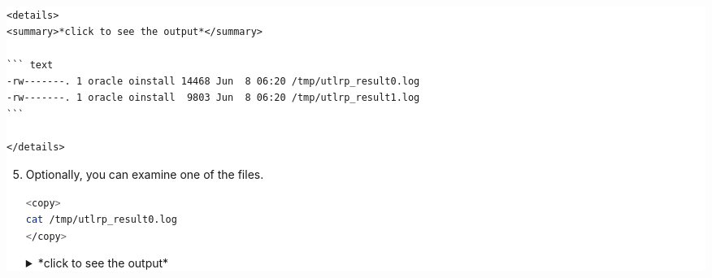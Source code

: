     <details>
    <summary>*click to see the output*</summary>

    ``` text
    -rw-------. 1 oracle oinstall 14468 Jun  8 06:20 /tmp/utlrp_result0.log
    -rw-------. 1 oracle oinstall  9803 Jun  8 06:20 /tmp/utlrp_result1.log
    ```

    </details>

5. Optionally, you can examine one of the files.

    ``` bash
    <copy>
    cat /tmp/utlrp_result0.log
    </copy>
    ```

    <details>
    <summary>*click to see the output*</summary>

    ``` text
    SQL*Plus: Release 23.0.0.0.0 - for Oracle Cloud and Engineered Systems on Sat Jun 8 06:20:21 2024
    Version 23.9.0.25.07

    Copyright (c) 1982, 2024, Oracle.  All rights reserved.

    SQL> Connected.
    SQL>   2
    Session altered.

    SQL>   2
    Session altered.

    SQL> SQL>   2
    Session altered.

    SQL> SQL>   2
    Session altered.

    SQL> SQL>

    ... (output truncated)

    SQL>
    END_RUNNING
    --------------------------------------------------------------------------------
    ==== @/u01/app/oracle/product/23/rdbms/admin/utlrp.sql Container:GREEN Id:5 24-0
    6-08 06:20:38 Proc:0 ====


    SQL> SQL>
    SQL> SQL>   2
    Session altered.

    SQL>   2
    Session altered.

    SQL> SQL> ========== PROCESS ENDED ==========
    SQL> ========== Process Terminated by catcon ==========
    SQL> Disconnected from Oracle Database 23ai Enterprise Edition Release 23.0.0.0.0 - for Oracle Cloud and Engineered Systems
    Version 23.9.0.25.07
    ```

